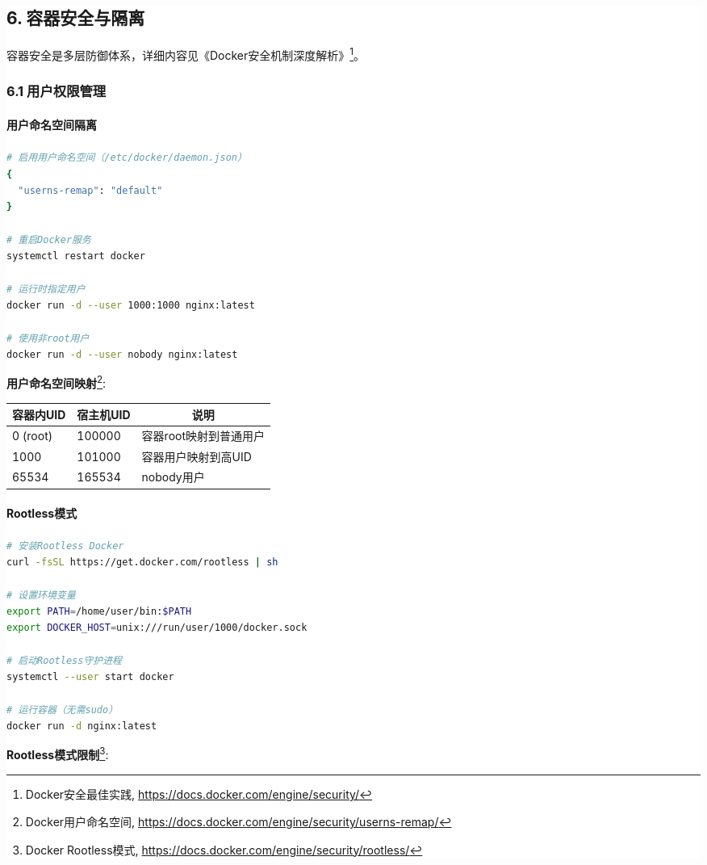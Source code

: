 
## 6. 容器安全与隔离

容器安全是多层防御体系，详细内容见《Docker安全机制深度解析》[^docker-security]。

### 6.1 用户权限管理

#### 用户命名空间隔离

```bash
# 启用用户命名空间（/etc/docker/daemon.json）
{
  "userns-remap": "default"
}

# 重启Docker服务
systemctl restart docker

# 运行时指定用户
docker run -d --user 1000:1000 nginx:latest

# 使用非root用户
docker run -d --user nobody nginx:latest
```

**用户命名空间映射**[^user-namespaces]:

| 容器内UID | 宿主机UID | 说明 |
|-----------|-----------|------|
| 0 (root) | 100000 | 容器root映射到普通用户 |
| 1000 | 101000 | 容器用户映射到高UID |
| 65534 | 165534 | nobody用户 |

#### Rootless模式

```bash
# 安装Rootless Docker
curl -fsSL https://get.docker.com/rootless | sh

# 设置环境变量
export PATH=/home/user/bin:$PATH
export DOCKER_HOST=unix:///run/user/1000/docker.sock

# 启动Rootless守护进程
systemctl --user start docker

# 运行容器（无需sudo）
docker run -d nginx:latest
```

**Rootless模式限制**[^rootless-docker]:


[^docker-manage]: Docker官方文档 - 容器管理, https://docs.docker.com/engine/reference/commandline/container/
[^docker-run]: Docker Run Reference, https://docs.docker.com/engine/reference/run/
[^docker-container-lifecycle]: Docker容器生命周期, https://docs.docker.com/engine/reference/commandline/container/
[^docker-run-reference]: Docker Run参数参考, https://docs.docker.com/engine/reference/commandline/run/
[^docker-stop]: Docker Stop命令, https://docs.docker.com/engine/reference/commandline/stop/
[^restart-policies]: Docker重启策略, https://docs.docker.com/config/containers/start-containers-automatically/
[^docker-healthcheck]: Docker健康检查, https://docs.docker.com/engine/reference/builder/#healthcheck
[^healthcheck-states]: Docker健康检查状态, https://docs.docker.com/engine/reference/builder/#healthcheck
[^healthcheck-options]: Docker健康检查选项, https://docs.docker.com/compose/compose-file/compose-file-v3/#healthcheck
[^compose-v2]: Docker Compose V2, https://docs.docker.com/compose/cli-command/
[^compose-spec]: Docker Compose Specification, https://github.com/compose-spec/compose-spec/blob/master/spec.md
[^compose-migration]: Compose V1到V2迁移指南, https://docs.docker.com/compose/migrate/
[^compose-depends-on]: Compose depends_on, https://docs.docker.com/compose/compose-file/compose-file-v3/#depends_on
[^docker-stats]: Docker Stats命令, https://docs.docker.com/engine/reference/commandline/stats/
[^logging-drivers]: Docker日志驱动, https://docs.docker.com/config/containers/logging/configure/
[^log-rotation]: Docker日志轮转, https://docs.docker.com/config/containers/logging/json-file/
[^docker-networking]: Docker网络详解, https://docs.docker.com/network/
[^docker-network-drivers]: Docker网络驱动, https://docs.docker.com/network/drivers/
[^docker-storage]: Docker存储详解, https://docs.docker.com/storage/
[^docker-security]: Docker安全最佳实践, https://docs.docker.com/engine/security/
[^user-namespaces]: Docker用户命名空间, https://docs.docker.com/engine/security/userns-remap/
[^rootless-docker]: Docker Rootless模式, https://docs.docker.com/engine/security/rootless/
[^exit-codes]: Docker容器退出码, https://docs.docker.com/engine/reference/run/#exit-status
[^container-best-practices]: Docker最佳实践, https://docs.docker.com/develop/dev-best-practices/
[^immutable-infrastructure]: 不可变基础设施, https://docs.docker.com/develop/develop-images/dockerfile_best-practices/
[^resource-management]: Docker资源管理, https://docs.docker.com/config/containers/resource_constraints/
[^startup-performance]: Docker启动性能优化, https://docs.docker.com/develop/develop-images/dockerfile_best-practices/
[^cgroups-v2]: Linux cgroups v2文档, https://www.kernel.org/doc/html/latest/admin-guide/cgroup-v2.html
[^cpu-cgroups]: CPU cgroups控制, https://www.kernel.org/doc/Documentation/cgroup-v1/cpuacct.txt
[^cfs-bandwidth]: CFS带宽控制, https://www.kernel.org/doc/Documentation/scheduler/sched-bwc.txt
[^cfs-quota]: CFS配额机制, https://www.kernel.org/doc/Documentation/scheduler/sched-design-CFS.txt
[^memory-cgroups]: Memory cgroups, https://www.kernel.org/doc/Documentation/cgroup-v1/memory.txt
[^storage-driver]: Docker存储驱动, https://docs.docker.com/storage/storagedriver/select-storage-driver/
[^cgroups-freezer]: cgroups freezer子系统, https://www.kernel.org/doc/Documentation/cgroup-v1/freezer-subsystem.txt
[^container-states]: 容器状态模型, https://github.com/opencontainers/runtime-spec/blob/main/runtime.md#state
[^pid-namespace]: PID命名空间, https://man7.org/linux/man-pages/man7/pid_namespaces.7.html
[^iptables-nat]: iptables NAT规则, https://www.netfilter.org/documentation/HOWTO/NAT-HOWTO.html
[^observability]: CNCF可观测性白皮书, https://www.cncf.io/blog/2021/09/01/cncf-observability-technical-advisory-group/
[^cadvisor]: cAdvisor容器监控, https://github.com/google/cadvisor
[^cadvisor-metrics]: cAdvisor指标详解, https://github.com/google/cadvisor/blob/master/docs/storage/prometheus.md
[^container-performance]: 容器性能基准测试, https://www.cncf.io/blog/2023/01/15/container-runtime-performance-comparison/
[^12factor-config]: 12-Factor App配置, https://12factor.net/config